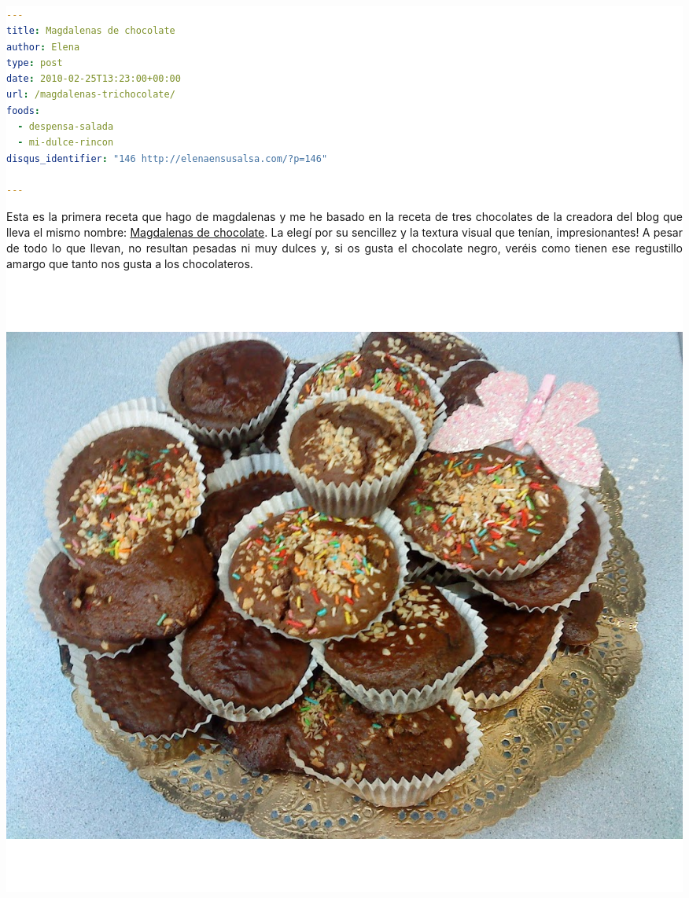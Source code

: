 ```yaml
---
title: Magdalenas de chocolate
author: Elena
type: post
date: 2010-02-25T13:23:00+00:00
url: /magdalenas-trichocolate/
foods:
  - despensa-salada
  - mi-dulce-rincon
disqus_identifier: "146 http://elenaensusalsa.com/?p=146"

---
```

<div>
  <p style="text-align: justify;">
    Esta es la primera receta que hago de magdalenas y me he basado en la receta de tres chocolates de la creadora del blog que lleva el mismo nombre: <a href="http://magdalenasdechocolate.blogspot.com/">Magdalenas de chocolate</a>. La elegí por su sencillez y la textura visual que tenían, impresionantes! A pesar de todo lo que llevan, no resultan pesadas ni muy dulces y, si os gusta el chocolate negro, veréis como tienen ese regustillo amargo que tanto nos gusta a los chocolateros.
  </p>
</div>

<div style="clear: both; text-align: center;">
  <a href="/2018/03/DSC00184.jpg"><img class="alignnone size-full wp-image-787" src="/2018/03/DSC00184.jpg" alt="" width="1024" height="768" /></a>
</div>
